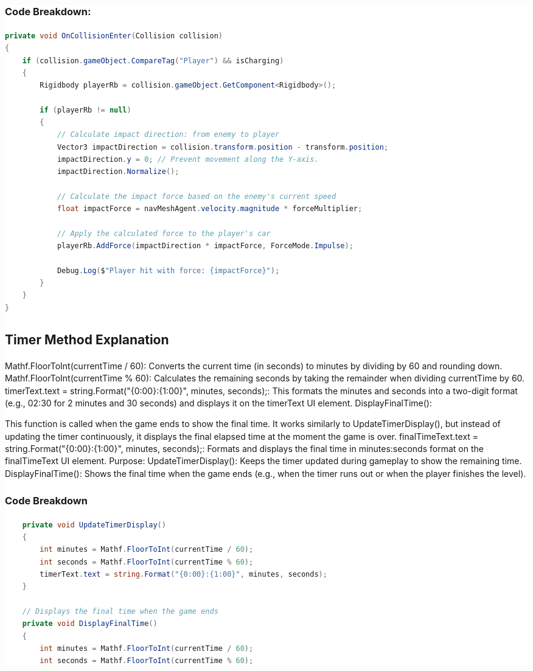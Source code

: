 ### Code Breakdown:

```csharp
private void OnCollisionEnter(Collision collision)
{
    if (collision.gameObject.CompareTag("Player") && isCharging)
    {
        Rigidbody playerRb = collision.gameObject.GetComponent<Rigidbody>();

        if (playerRb != null)
        {
            // Calculate impact direction: from enemy to player
            Vector3 impactDirection = collision.transform.position - transform.position;
            impactDirection.y = 0; // Prevent movement along the Y-axis.
            impactDirection.Normalize();

            // Calculate the impact force based on the enemy's current speed
            float impactForce = navMeshAgent.velocity.magnitude * forceMultiplier;

            // Apply the calculated force to the player's car
            playerRb.AddForce(impactDirection * impactForce, ForceMode.Impulse);

            Debug.Log($"Player hit with force: {impactForce}");
        }
    }
}
```

## Timer Method Explanation

Mathf.FloorToInt(currentTime / 60): Converts the current time (in seconds) to minutes by dividing by 60 and rounding down.
Mathf.FloorToInt(currentTime % 60): Calculates the remaining seconds by taking the remainder when dividing currentTime by 60.
timerText.text = string.Format("{0:00}:{1:00}", minutes, seconds);: This formats the minutes and seconds into a two-digit format (e.g., 02:30 for 2 minutes and 30 seconds) and displays it on the timerText UI element.
DisplayFinalTime():

This function is called when the game ends to show the final time.
It works similarly to UpdateTimerDisplay(), but instead of updating the timer continuously, it displays the final elapsed time at the moment the game is over.
finalTimeText.text = string.Format("{0:00}:{1:00}", minutes, seconds);: Formats and displays the final time in minutes:seconds format on the finalTimeText UI element.
Purpose:
UpdateTimerDisplay(): Keeps the timer updated during gameplay to show the remaining time.
DisplayFinalTime(): Shows the final time when the game ends (e.g., when the timer runs out or when the player finishes the level).

### Code Breakdown

```csharp
    private void UpdateTimerDisplay()
    {
        int minutes = Mathf.FloorToInt(currentTime / 60);
        int seconds = Mathf.FloorToInt(currentTime % 60);
        timerText.text = string.Format("{0:00}:{1:00}", minutes, seconds);
    }

    // Displays the final time when the game ends
    private void DisplayFinalTime()
    {
        int minutes = Mathf.FloorToInt(currentTime / 60);
        int seconds = Mathf.FloorToInt(currentTime % 60);
```
